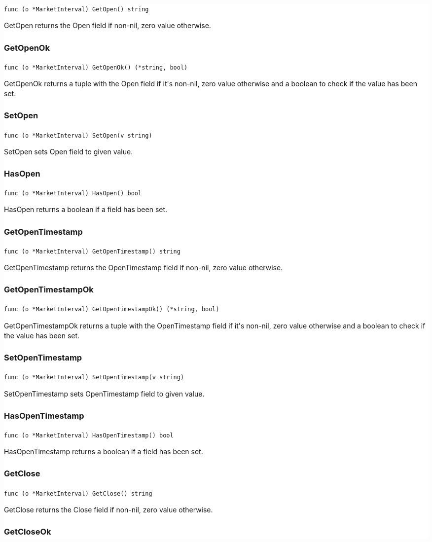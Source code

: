 `func (o *MarketInterval) GetOpen() string`

GetOpen returns the Open field if non-nil, zero value otherwise.

### GetOpenOk

`func (o *MarketInterval) GetOpenOk() (*string, bool)`

GetOpenOk returns a tuple with the Open field if it's non-nil, zero value otherwise
and a boolean to check if the value has been set.

### SetOpen

`func (o *MarketInterval) SetOpen(v string)`

SetOpen sets Open field to given value.

### HasOpen

`func (o *MarketInterval) HasOpen() bool`

HasOpen returns a boolean if a field has been set.

### GetOpenTimestamp

`func (o *MarketInterval) GetOpenTimestamp() string`

GetOpenTimestamp returns the OpenTimestamp field if non-nil, zero value otherwise.

### GetOpenTimestampOk

`func (o *MarketInterval) GetOpenTimestampOk() (*string, bool)`

GetOpenTimestampOk returns a tuple with the OpenTimestamp field if it's non-nil, zero value otherwise
and a boolean to check if the value has been set.

### SetOpenTimestamp

`func (o *MarketInterval) SetOpenTimestamp(v string)`

SetOpenTimestamp sets OpenTimestamp field to given value.

### HasOpenTimestamp

`func (o *MarketInterval) HasOpenTimestamp() bool`

HasOpenTimestamp returns a boolean if a field has been set.

### GetClose

`func (o *MarketInterval) GetClose() string`

GetClose returns the Close field if non-nil, zero value otherwise.

### GetCloseOk
